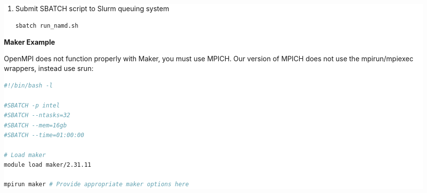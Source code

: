 1. Submit SBATCH script to Slurm queuing system

   ```bash
   sbatch run_namd.sh
   ```

__Maker Example__

OpenMPI does not function properly with Maker, you must use MPICH.
Our version of MPICH does not use the mpirun/mpiexec wrappers, instead use srun:

```bash
#!/bin/bash -l

#SBATCH -p intel
#SBATCH --ntasks=32
#SBATCH --mem=16gb
#SBATCH --time=01:00:00

# Load maker
module load maker/2.31.11

mpirun maker # Provide appropriate maker options here

```

